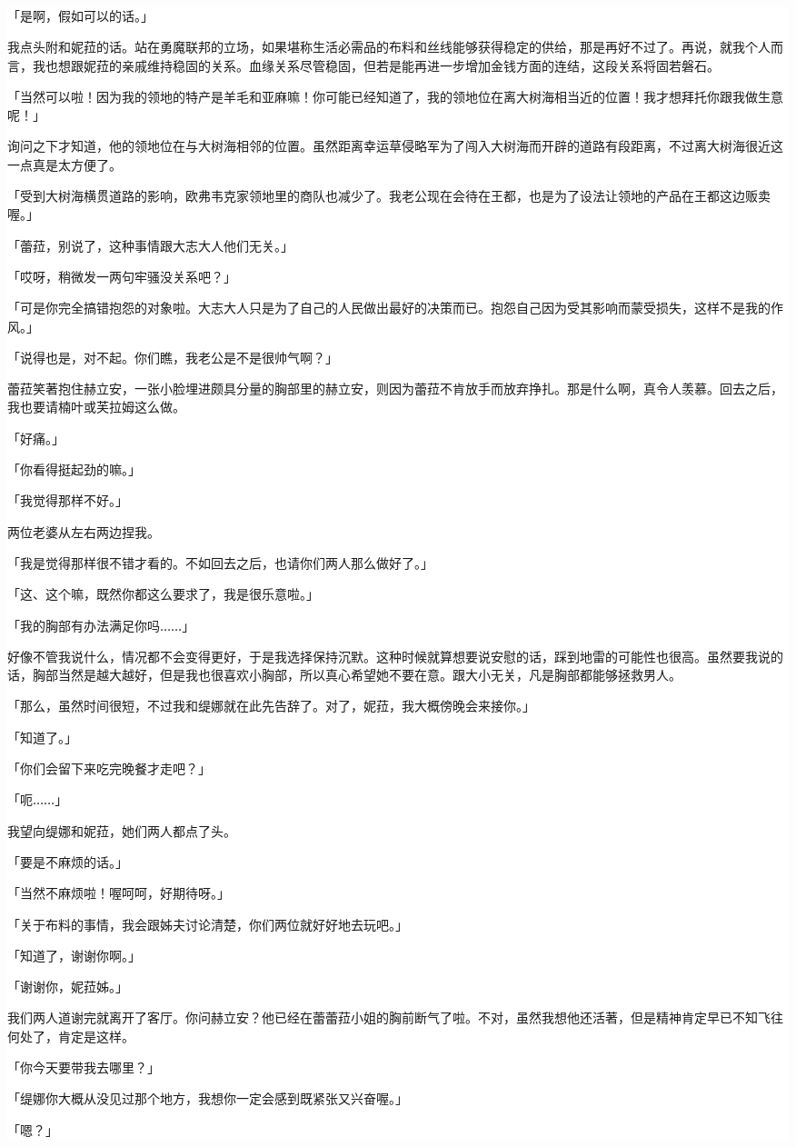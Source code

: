 「是啊，假如可以的话。」

我点头附和妮菈的话。站在勇魔联邦的立场，如果堪称生活必需品的布料和丝线能够获得稳定的供给，那是再好不过了。再说，就我个人而言，我也想跟妮菈的亲戚维持稳固的关系。血缘关系尽管稳固，但若是能再进一步增加金钱方面的连结，这段关系将固若磐石。

「当然可以啦！因为我的领地的特产是羊毛和亚麻嘛！你可能已经知道了，我的领地位在离大树海相当近的位置！我才想拜托你跟我做生意呢！」

询问之下才知道，他的领地位在与大树海相邻的位置。虽然距离幸运草侵略军为了闯入大树海而开辟的道路有段距离，不过离大树海很近这一点真是太方便了。

「受到大树海横贯道路的影响，欧弗韦克家领地里的商队也减少了。我老公现在会待在王都，也是为了设法让领地的产品在王都这边贩卖喔。」

「蕾菈，别说了，这种事情跟大志大人他们无关。」

「哎呀，稍微发一两句牢骚没关系吧？」

「可是你完全搞错抱怨的对象啦。大志大人只是为了自己的人民做出最好的决策而已。抱怨自己因为受其影响而蒙受损失，这样不是我的作风。」

「说得也是，对不起。你们瞧，我老公是不是很帅气啊？」

蕾菈笑著抱住赫立安，一张小脸埋进颇具分量的胸部里的赫立安，则因为蕾菈不肯放手而放弃挣扎。那是什么啊，真令人羡慕。回去之后，我也要请楠叶或芙拉姆这么做。

「好痛。」

「你看得挺起劲的嘛。」

「我觉得那样不好。」

两位老婆从左右两边捏我。

「我是觉得那样很不错才看的。不如回去之后，也请你们两人那么做好了。」

「这、这个嘛，既然你都这么要求了，我是很乐意啦。」

「我的胸部有办法满足你吗……」

好像不管我说什么，情况都不会变得更好，于是我选择保持沉默。这种时候就算想要说安慰的话，踩到地雷的可能性也很高。虽然要我说的话，胸部当然是越大越好，但是我也很喜欢小胸部，所以真心希望她不要在意。跟大小无关，凡是胸部都能够拯救男人。

「那么，虽然时间很短，不过我和缇娜就在此先告辞了。对了，妮菈，我大概傍晚会来接你。」

「知道了。」

「你们会留下来吃完晚餐才走吧？」

「呃……」

我望向缇娜和妮菈，她们两人都点了头。

「要是不麻烦的话。」

「当然不麻烦啦！喔呵呵，好期待呀。」

「关于布料的事情，我会跟姊夫讨论清楚，你们两位就好好地去玩吧。」

「知道了，谢谢你啊。」

「谢谢你，妮菈姊。」

我们两人道谢完就离开了客厅。你问赫立安？他已经在蕾蕾菈小姐的胸前断气了啦。不对，虽然我想他还活著，但是精神肯定早已不知飞往何处了，肯定是这样。

「你今天要带我去哪里？」

「缇娜你大概从没见过那个地方，我想你一定会感到既紧张又兴奋喔。」

「嗯？」
